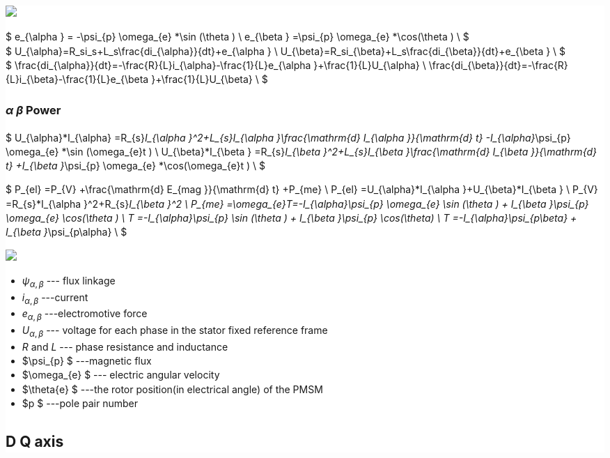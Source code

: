 
<img src="./Voltage_alpha_beta.png">

$
e_{\alpha } = -\psi_{p} \omega_{e} *\sin (\theta ) \\
e_{\beta  } =\psi_{p} \omega_{e} *\cos(\theta ) \\
$\
$
U_{\alpha}=R_si_s+L_s\frac{di_{\alpha}}{dt}+e_{\alpha } \\
U_{\beta}=R_si_{\beta}+L_s\frac{di_{\beta}}{dt}+e_{\beta  } \\
$\
$
\frac{di_{\alpha}}{dt}=-\frac{R}{L}i_{\alpha}-\frac{1}{L}e_{\alpha }+\frac{1}{L}U_{\alpha} \\
\frac{di_{\beta}}{dt}=-\frac{R}{L}i_{\beta}-\frac{1}{L}e_{\beta }+\frac{1}{L}U_{\beta} \\
$

### $\alpha$ $\beta$ Power

$
U_{\alpha}*I_{\alpha} =R_{s}*I_{\alpha }^2+L_{s}*I_{\alpha }*\frac{\mathrm{d} I_{\alpha }}{\mathrm{d} t} -I_{\alpha}*\psi_{p} \omega_{e} *\sin (\omega_{e}t ) \\
U_{\beta}*I_{\beta } =R_{s}*I_{\beta  }^2+L_{s}*I_{\beta }*\frac{\mathrm{d} I_{\beta  }}{\mathrm{d} t} +I_{\beta }*\psi_{p} \omega_{e} *\cos(\omega_{e}t ) \\
$


$
P_{el} =P_{V} +\frac{\mathrm{d} E_{mag }}{\mathrm{d} t} +P_{me} \\
P_{el} =U_{\alpha}*I_{\alpha }+U_{\beta}*I_{\beta } \\
P_{V} =R_{s}*I_{\alpha }^2+R_{s}*I_{\beta  }^2 \\
P_{me} =\omega_{e}*T=-I_{\alpha}*\psi_{p} \omega_{e} *\sin (\theta ) + I_{\beta }*\psi_{p} \omega_{e} *\cos(\theta ) \\
T =-I_{\alpha}*\psi_{p}  *\sin (\theta ) + I_{\beta }*\psi_{p}  *\cos(\theta) \\
T =-I_{\alpha}*\psi_{p\beta} + I_{\beta }*\psi_{p\alpha} \\
$


<img src="./Torque_alpha_beta.png">

* $\psi_{\alpha, \beta}$    --- flux linkage
* $i_{\alpha, \beta}$       ---current
* $e_{\alpha, \beta}$       ---electromotive force
* $U_{\alpha, \beta}$       --- voltage for each phase in the stator fixed reference frame
* $R$ and $L$               --- phase resistance and inductance
* $\psi_{p} $               ---magnetic flux
* $\omega_{e} $             --- electric angular velocity
* $\theta{e} $              ---the rotor position(in electrical angle) of the PMSM
* $p $                     ---pole pair number 


## D Q  axis


